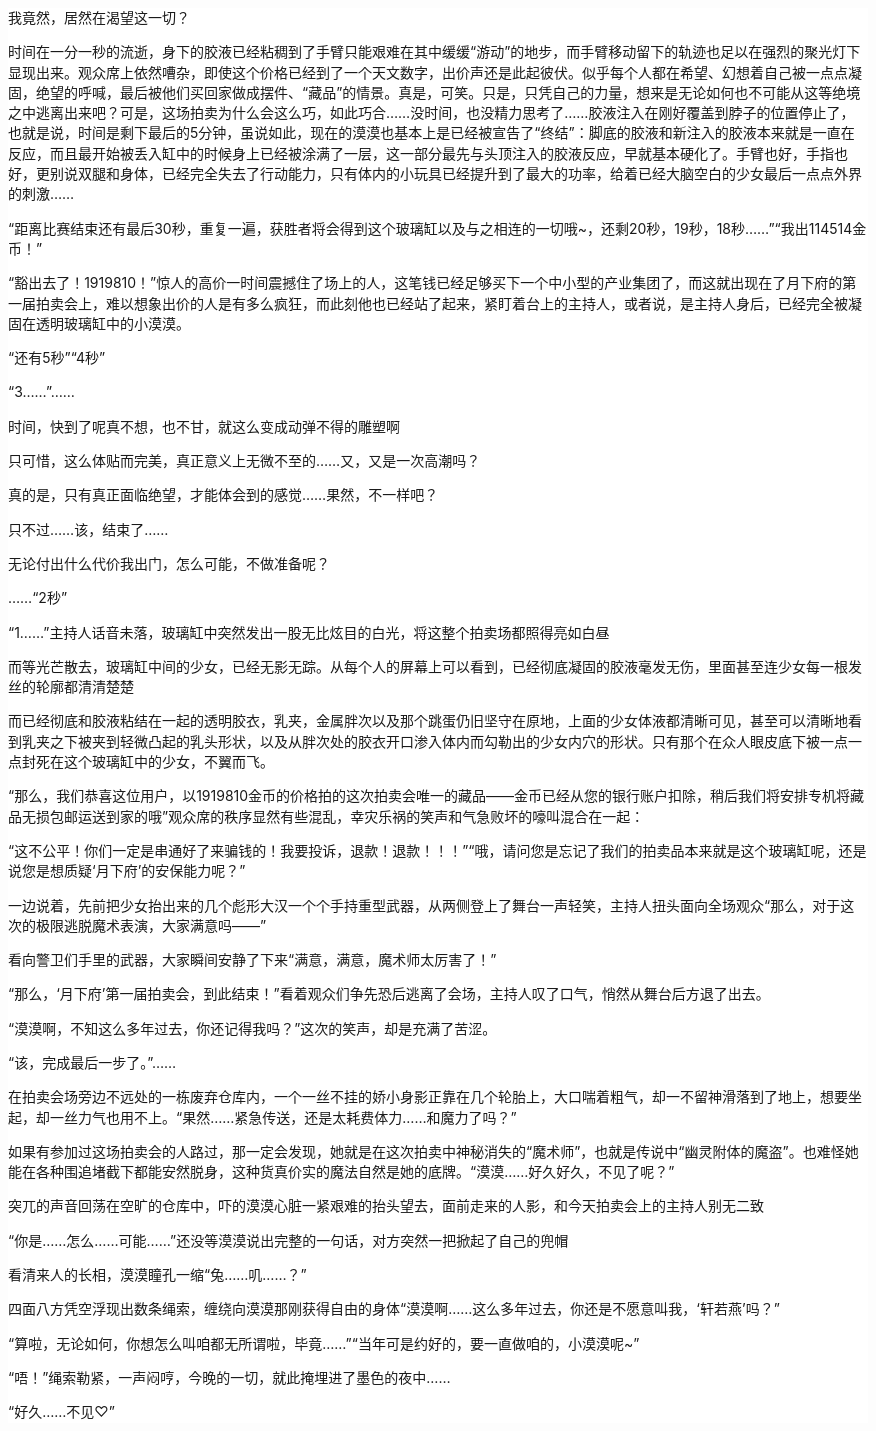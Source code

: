 我竟然，居然在渴望这一切？

时间在一分一秒的流逝，身下的胶液已经粘稠到了手臂只能艰难在其中缓缓“游动”的地步，而手臂移动留下的轨迹也足以在强烈的聚光灯下显现出来。观众席上依然嘈杂，即使这个价格已经到了一个天文数字，出价声还是此起彼伏。似乎每个人都在希望、幻想着自己被一点点凝固，绝望的呼喊，最后被他们买回家做成摆件、“藏品”的情景。真是，可笑。只是，只凭自己的力量，想来是无论如何也不可能从这等绝境之中逃离出来吧？可是，这场拍卖为什么会这么巧，如此巧合……没时间，也没精力思考了……胶液注入在刚好覆盖到脖子的位置停止了，也就是说，时间是剩下最后的5分钟，虽说如此，现在的漠漠也基本上是已经被宣告了“终结”：脚底的胶液和新注入的胶液本来就是一直在反应，而且最开始被丢入缸中的时候身上已经被涂满了一层，这一部分最先与头顶注入的胶液反应，早就基本硬化了。手臂也好，手指也好，更别说双腿和身体，已经完全失去了行动能力，只有体内的小玩具已经提升到了最大的功率，给着已经大脑空白的少女最后一点点外界的刺激……

“距离比赛结束还有最后30秒，重复一遍，获胜者将会得到这个玻璃缸以及与之相连的一切哦~，还剩20秒，19秒，18秒……”“我出114514金币！”

“豁出去了！1919810！”惊人的高价一时间震撼住了场上的人，这笔钱已经足够买下一个中小型的产业集团了，而这就出现在了月下府的第一届拍卖会上，难以想象出价的人是有多么疯狂，而此刻他也已经站了起来，紧盯着台上的主持人，或者说，是主持人身后，已经完全被凝固在透明玻璃缸中的小漠漠。

“还有5秒”“4秒”

“3……”……

时间，快到了呢真不想，也不甘，就这么变成动弹不得的雕塑啊

只可惜，这么体贴而完美，真正意义上无微不至的……又，又是一次高潮吗？

真的是，只有真正面临绝望，才能体会到的感觉……果然，不一样吧？

只不过……该，结束了……

无论付出什么代价我出门，怎么可能，不做准备呢？

……“2秒”

“1……”主持人话音未落，玻璃缸中突然发出一股无比炫目的白光，将这整个拍卖场都照得亮如白昼

而等光芒散去，玻璃缸中间的少女，已经无影无踪。从每个人的屏幕上可以看到，已经彻底凝固的胶液毫发无伤，里面甚至连少女每一根发丝的轮廓都清清楚楚

而已经彻底和胶液粘结在一起的透明胶衣，乳夹，金属胖次以及那个跳蛋仍旧坚守在原地，上面的少女体液都清晰可见，甚至可以清晰地看到乳夹之下被夹到轻微凸起的乳头形状，以及从胖次处的胶衣开口渗入体内而勾勒出的少女内穴的形状。只有那个在众人眼皮底下被一点一点封死在这个玻璃缸中的少女，不翼而飞。

“那么，我们恭喜这位用户，以1919810金币的价格拍的这次拍卖会唯一的藏品——金币已经从您的银行账户扣除，稍后我们将安排专机将藏品无损包邮运送到家的哦”观众席的秩序显然有些混乱，幸灾乐祸的笑声和气急败坏的嚎叫混合在一起：

“这不公平！你们一定是串通好了来骗钱的！我要投诉，退款！退款！！！”“哦，请问您是忘记了我们的拍卖品本来就是这个玻璃缸呢，还是说您是想质疑‘月下府’的安保能力呢？”

一边说着，先前把少女抬出来的几个彪形大汉一个个手持重型武器，从两侧登上了舞台一声轻笑，主持人扭头面向全场观众“那么，对于这次的极限逃脱魔术表演，大家满意吗——”

看向警卫们手里的武器，大家瞬间安静了下来“满意，满意，魔术师太厉害了！”

“那么，‘月下府’第一届拍卖会，到此结束！”看着观众们争先恐后逃离了会场，主持人叹了口气，悄然从舞台后方退了出去。

“漠漠啊，不知这么多年过去，你还记得我吗？”这次的笑声，却是充满了苦涩。

“该，完成最后一步了。”……

在拍卖会场旁边不远处的一栋废弃仓库内，一个一丝不挂的娇小身影正靠在几个轮胎上，大口喘着粗气，却一不留神滑落到了地上，想要坐起，却一丝力气也用不上。“果然……紧急传送，还是太耗费体力……和魔力了吗？”

如果有参加过这场拍卖会的人路过，那一定会发现，她就是在这次拍卖中神秘消失的“魔术师”，也就是传说中“幽灵附体的魔盗”。也难怪她能在各种围追堵截下都能安然脱身，这种货真价实的魔法自然是她的底牌。“漠漠……好久好久，不见了呢？”

突兀的声音回荡在空旷的仓库中，吓的漠漠心脏一紧艰难的抬头望去，面前走来的人影，和今天拍卖会上的主持人别无二致

“你是……怎么……可能……”还没等漠漠说出完整的一句话，对方突然一把掀起了自己的兜帽

看清来人的长相，漠漠瞳孔一缩“兔……叽……？”

四面八方凭空浮现出数条绳索，缠绕向漠漠那刚获得自由的身体“漠漠啊……这么多年过去，你还是不愿意叫我，‘轩若燕’吗？”

“算啦，无论如何，你想怎么叫咱都无所谓啦，毕竟……”“当年可是约好的，要一直做咱的，小漠漠呢~”

“唔！”绳索勒紧，一声闷哼，今晚的一切，就此掩埋进了墨色的夜中……

“好久……不见♡”